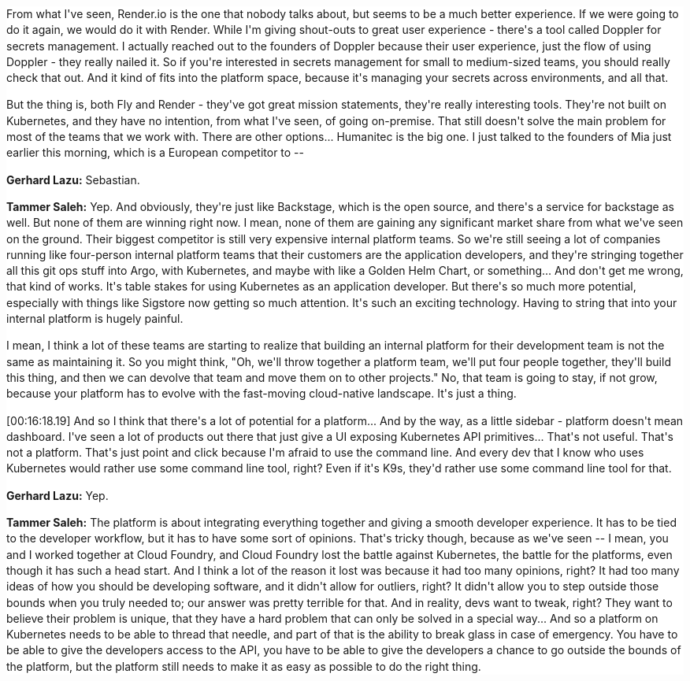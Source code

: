 From what I've seen, Render.io is the one that nobody talks about, but seems to be a much better experience. If we were going to do it again, we would do it with Render. While I'm giving shout-outs to great user experience - there's a tool called Doppler for secrets management. I actually reached out to the founders of Doppler because their user experience, just the flow of using Doppler - they really nailed it. So if you're interested in secrets management for small to medium-sized teams, you should really check that out. And it kind of fits into the platform space, because it's managing your secrets across environments, and all that.

But the thing is, both Fly and Render - they've got great mission statements, they're really interesting tools. They're not built on Kubernetes, and they have no intention, from what I've seen, of going on-premise. That still doesn't solve the main problem for most of the teams that we work with. There are other options... Humanitec is the big one. I just talked to the founders of Mia just earlier this morning, which is a European competitor to --

**Gerhard Lazu:** Sebastian.

**Tammer Saleh:** Yep. And obviously, they're just like Backstage, which is the open source, and there's a service for backstage as well. But none of them are winning right now. I mean, none of them are gaining any significant market share from what we've seen on the ground. Their biggest competitor is still very expensive internal platform teams. So we're still seeing a lot of companies running like four-person internal platform teams that their customers are the application developers, and they're stringing together all this git ops stuff into Argo, with Kubernetes, and maybe with like a Golden Helm Chart, or something... And don't get me wrong, that kind of works. It's table stakes for using Kubernetes as an application developer. But there's so much more potential, especially with things like Sigstore now getting so much attention. It's such an exciting technology. Having to string that into your internal platform is hugely painful.

I mean, I think a lot of these teams are starting to realize that building an internal platform for their development team is not the same as maintaining it. So you might think, "Oh, we'll throw together a platform team, we'll put four people together, they'll build this thing, and then we can devolve that team and move them on to other projects." No, that team is going to stay, if not grow, because your platform has to evolve with the fast-moving cloud-native landscape. It's just a thing.

\[00:16:18.19\] And so I think that there's a lot of potential for a platform... And by the way, as a little sidebar - platform doesn't mean dashboard. I've seen a lot of products out there that just give a UI exposing Kubernetes API primitives... That's not useful. That's not a platform. That's just point and click because I'm afraid to use the command line. And every dev that I know who uses Kubernetes would rather use some command line tool, right? Even if it's K9s, they'd rather use some command line tool for that.

**Gerhard Lazu:** Yep.

**Tammer Saleh:** The platform is about integrating everything together and giving a smooth developer experience. It has to be tied to the developer workflow, but it has to have some sort of opinions. That's tricky though, because as we've seen -- I mean, you and I worked together at Cloud Foundry, and Cloud Foundry lost the battle against Kubernetes, the battle for the platforms, even though it has such a head start. And I think a lot of the reason it lost was because it had too many opinions, right? It had too many ideas of how you should be developing software, and it didn't allow for outliers, right? It didn't allow you to step outside those bounds when you truly needed to; our answer was pretty terrible for that. And in reality, devs want to tweak, right? They want to believe their problem is unique, that they have a hard problem that can only be solved in a special way... And so a platform on Kubernetes needs to be able to thread that needle, and part of that is the ability to break glass in case of emergency. You have to be able to give the developers access to the API, you have to be able to give the developers a chance to go outside the bounds of the platform, but the platform still needs to make it as easy as possible to do the right thing.
